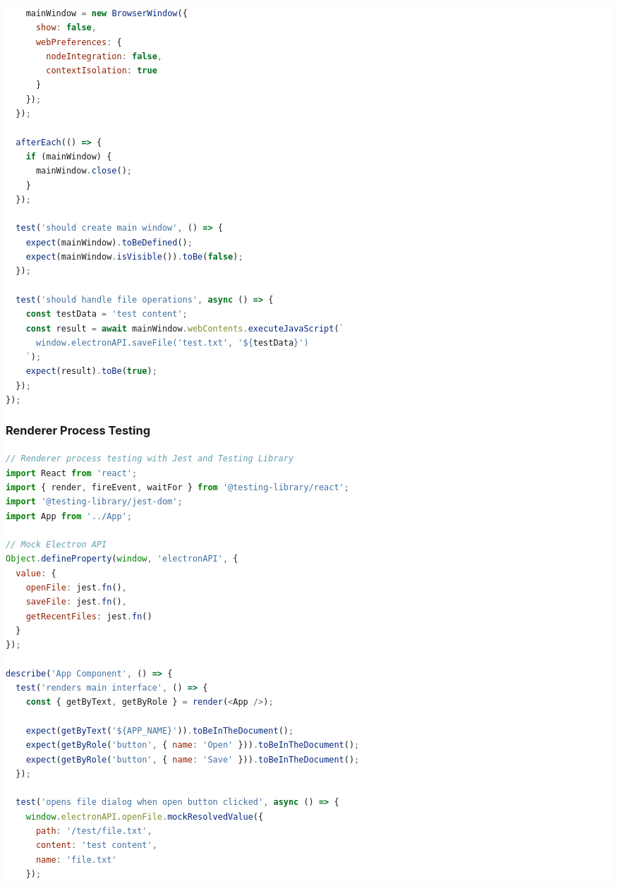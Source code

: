 ```javascript
    mainWindow = new BrowserWindow({
      show: false,
      webPreferences: {
        nodeIntegration: false,
        contextIsolation: true
      }
    });
  });

  afterEach(() => {
    if (mainWindow) {
      mainWindow.close();
    }
  });

  test('should create main window', () => {
    expect(mainWindow).toBeDefined();
    expect(mainWindow.isVisible()).toBe(false);
  });

  test('should handle file operations', async () => {
    const testData = 'test content';
    const result = await mainWindow.webContents.executeJavaScript(`
      window.electronAPI.saveFile('test.txt', '${testData}')
    `);
    expect(result).toBe(true);
  });
});
```

### Renderer Process Testing
```javascript
// Renderer process testing with Jest and Testing Library
import React from 'react';
import { render, fireEvent, waitFor } from '@testing-library/react';
import '@testing-library/jest-dom';
import App from '../App';

// Mock Electron API
Object.defineProperty(window, 'electronAPI', {
  value: {
    openFile: jest.fn(),
    saveFile: jest.fn(),
    getRecentFiles: jest.fn()
  }
});

describe('App Component', () => {
  test('renders main interface', () => {
    const { getByText, getByRole } = render(<App />);
    
    expect(getByText('${APP_NAME}')).toBeInTheDocument();
    expect(getByRole('button', { name: 'Open' })).toBeInTheDocument();
    expect(getByRole('button', { name: 'Save' })).toBeInTheDocument();
  });

  test('opens file dialog when open button clicked', async () => {
    window.electronAPI.openFile.mockResolvedValue({
      path: '/test/file.txt',
      content: 'test content',
      name: 'file.txt'
    });

```